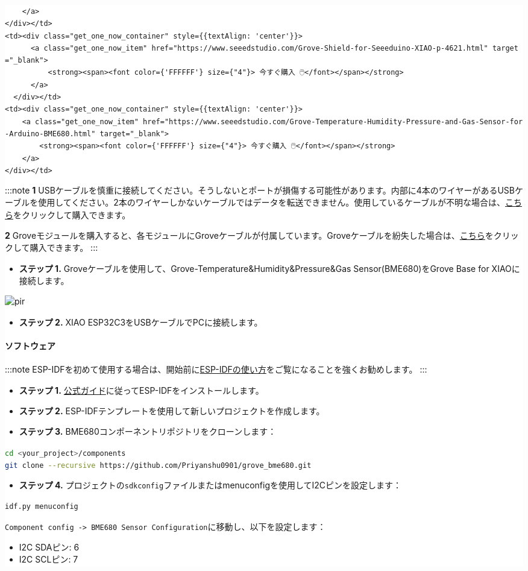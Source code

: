        </a>
    </div></td>
    <td><div class="get_one_now_container" style={{textAlign: 'center'}}>
          <a class="get_one_now_item" href="https://www.seeedstudio.com/Grove-Shield-for-Seeeduino-XIAO-p-4621.html" target="_blank">
              <strong><span><font color={'FFFFFF'} size={"4"}> 今すぐ購入 🖱️</font></span></strong>
          </a>
      </div></td>
    <td><div class="get_one_now_container" style={{textAlign: 'center'}}>
        <a class="get_one_now_item" href="https://www.seeedstudio.com/Grove-Temperature-Humidity-Pressure-and-Gas-Sensor-for-Arduino-BME680.html" target="_blank">
            <strong><span><font color={'FFFFFF'} size={"4"}> 今すぐ購入 🖱️</font></span></strong>
        </a>
    </div></td>
  </tr>
</table>

:::note
**1** USBケーブルを慎重に接続してください。そうしないとポートが損傷する可能性があります。内部に4本のワイヤーがあるUSBケーブルを使用してください。2本のワイヤーしかないケーブルではデータを転送できません。使用しているケーブルが不明な場合は、[こちら](https://www.seeedstudio.com/Micro-USB-Cable-48cm-p-1475.html)をクリックして購入できます。

**2** Groveモジュールを購入すると、各モジュールにGroveケーブルが付属しています。Groveケーブルを紛失した場合は、[こちら](https://www.seeedstudio.com/Grove-Universal-4-Pin-Buckled-20cm-Cable-%285-PCs-pack%29-p-936.html)をクリックして購入できます。
:::

- **ステップ 1.** Groveケーブルを使用して、Grove-Temperature&Humidity&Pressure&Gas Sensor(BME680)をGrove Base for XIAOに接続します。

<p style={{textAlign: 'center'}}><img src="https://files.seeedstudio.com/wiki/Grove-Temperature-Humidity-Pressure-Gas-Sensor_BME680/img/XIAO_Grove_BME680.png" alt="pir" width={600} height="auto" /></p>

- **ステップ 2.** XIAO ESP32C3をUSBケーブルでPCに接続します。

#### ソフトウェア

:::note
ESP-IDFを初めて使用する場合は、開始前に[ESP-IDFの使い方](https://docs.espressif.com/projects/esp-idf/en/latest/esp32/get-started/index.html)をご覧になることを強くお勧めします。
:::

- **ステップ 1.** [公式ガイド](https://docs.espressif.com/projects/esp-idf/en/latest/esp32/get-started/index.html)に従ってESP-IDFをインストールします。

- **ステップ 2.** ESP-IDFテンプレートを使用して新しいプロジェクトを作成します。

- **ステップ 3.** BME680コンポーネントリポジトリをクローンします：
```bash
cd <your_project>/components
git clone --recursive https://github.com/Priyanshu0901/grove_bme680.git
```

- **ステップ 4.** プロジェクトの`sdkconfig`ファイルまたはmenuconfigを使用してI2Cピンを設定します：
```bash
idf.py menuconfig
```
`Component config -> BME680 Sensor Configuration`に移動し、以下を設定します：
- I2C SDAピン: 6
- I2C SCLピン: 7
